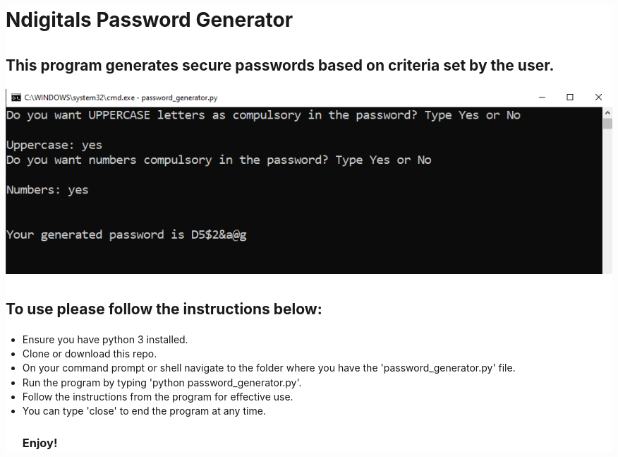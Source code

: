 # Ndigitals Password Generator 
## This program generates secure passwords based on criteria set by the user. 
<img src = "password_generator.PNG" width =100%>

## To use please follow the instructions below:
<ul>
<li> Ensure you have python 3 installed. </li>
<li> Clone or download this repo. </li>
<li> On your command prompt or shell navigate to the folder where you have the 'password_generator.py' file.</li>
<li> Run the program by typing 'python password_generator.py'.</li>
<li> Follow the instructions from the program for effective use.</li>
<li> You can type 'close' to end the program at any time. </li>

### Enjoy!